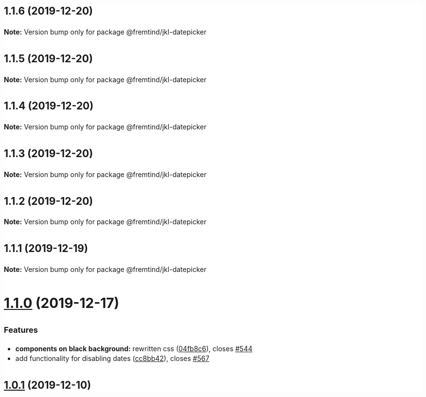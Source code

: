 
## 1.1.6 (2019-12-20)

**Note:** Version bump only for package @fremtind/jkl-datepicker





## 1.1.5 (2019-12-20)

**Note:** Version bump only for package @fremtind/jkl-datepicker





## 1.1.4 (2019-12-20)

**Note:** Version bump only for package @fremtind/jkl-datepicker





## 1.1.3 (2019-12-20)

**Note:** Version bump only for package @fremtind/jkl-datepicker





## 1.1.2 (2019-12-20)

**Note:** Version bump only for package @fremtind/jkl-datepicker

## 1.1.1 (2019-12-19)

**Note:** Version bump only for package @fremtind/jkl-datepicker

# [1.1.0](https://github.com/fremtind/jokul/compare/@fremtind/jkl-datepicker@1.0.1...@fremtind/jkl-datepicker@1.1.0) (2019-12-17)

### Features

-   **components on black background:** rewritten css ([04fb8c6](https://github.com/fremtind/jokul/commit/04fb8c62aecfb2aa2141687d561d36cf5893dd04)), closes [#544](https://github.com/fremtind/jokul/issues/544)
-   add functionality for disabling dates ([cc8bb42](https://github.com/fremtind/jokul/commit/cc8bb42eb00e6b9566df99b3fdb8e51f7366143b)), closes [#567](https://github.com/fremtind/jokul/issues/567)

## [1.0.1](https://github.com/fremtind/jokul/compare/@fremtind/jkl-datepicker@1.0.0...@fremtind/jkl-datepicker@1.0.1) (2019-12-10)
